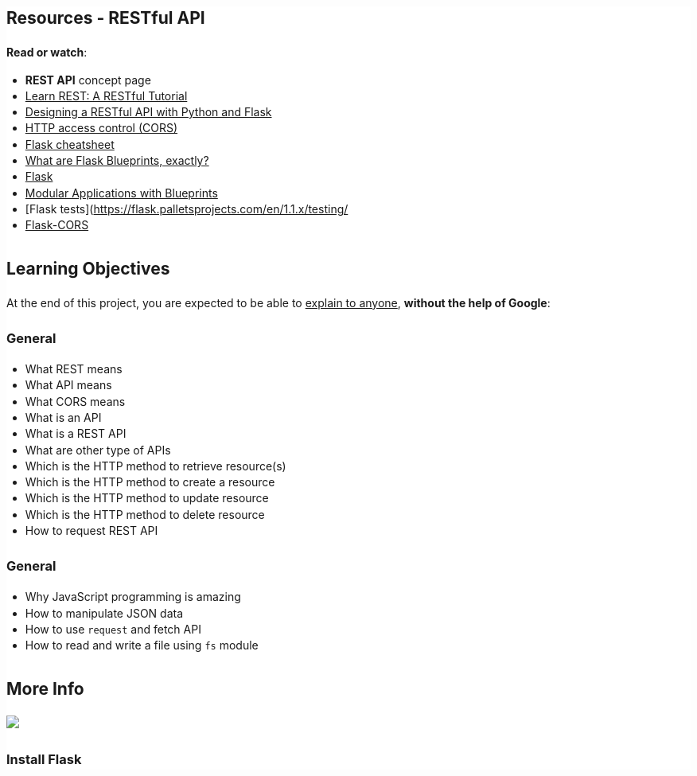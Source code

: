 

## Resources - RESTful API

**Read or watch**:

-   **REST API**  concept page
-   [Learn REST: A RESTful Tutorial](https://www.restapitutorial.com/)
-   [Designing a RESTful API with Python and Flask](https://blog.miguelgrinberg.com/post/designing-a-restful-api-with-python-and-flask)
-   [HTTP access control (CORS)](https://developer.mozilla.org/en-US/docs/Web/HTTP/CORS)
-   [Flask cheatsheet](https://s3.amazonaws.com/intranet-projects-files/holbertonschool-higher-level_programming+/301/flask_cheatsheet.pdf)
-   [What are Flask Blueprints, exactly?](https://stackoverflow.com/questions/24420857/what-are-flask-blueprints-exactly)
-   [Flask](https://palletsprojects.com/p/flask/)
-   [Modular Applications with Blueprints](https://flask.palletsprojects.com/en/1.1.x/blueprints/)
-   [Flask tests](https://flask.palletsprojects.com/en/1.1.x/testing/
-   [Flask-CORS](https://flask-cors.readthedocs.io/en/latest/)

## Learning Objectives

At the end of this project, you are expected to be able to  [explain to anyone](https://fs.blog/feynman-learning-technique/"),  **without the help of Google**:

### General

-   What REST means
-   What API means
-   What CORS means
-   What is an API
-   What is a REST API
-   What are other type of APIs
-   Which is the HTTP method to retrieve resource(s)
-   Which is the HTTP method to create a resource
-   Which is the HTTP method to update resource
-   Which is the HTTP method to delete resource
-   How to request REST API

### General

-   Why JavaScript programming is amazing
-   How to manipulate JSON data
-   How to use  `request`  and fetch API
-   How to read and write a file using  `fs`  module


## More Info

![](https://s3.amazonaws.com/alx-intranet.hbtn.io/uploads/medias/2020/9/02078cd7f0573885c85a225c7436584a5afea1f9.png?X-Amz-Algorithm=AWS4-HMAC-SHA256&X-Amz-Credential=AKIARDDGGGOUSBVO6H7D%2F20230525%2Fus-east-1%2Fs3%2Faws4_request&X-Amz-Date=20230525T071050Z&X-Amz-Expires=86400&X-Amz-SignedHeaders=host&X-Amz-Signature=5dec551b720d9723e0b049633ea86a8d68920d2d3fa3b3ac71845a436b175b5e)

### Install Flask
